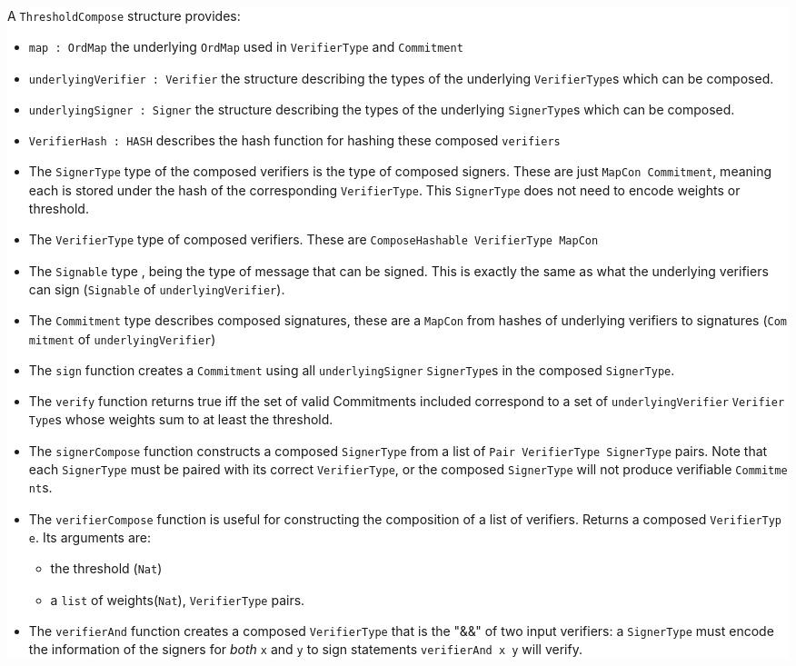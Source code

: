 A `ThresholdCompose` structure provides:

- `map : OrdMap` the underlying `OrdMap` used in
   `VerifierType` and `Commitment`

- `underlyingVerifier : Verifier` the structure describing
   the types of the underlying `VerifierType`s which can be composed.

- `underlyingSigner : Signer` the structure describing
   the types of the underlying `SignerType`s which can be composed.

- `VerifierHash : HASH` describes the hash function for
   hashing these composed `verifiers`

- The `SignerType` type of the composed verifiers is the type of composed signers.
   These are just `MapCon Commitment`, meaning each is
   stored under the hash of the corresponding
   `VerifierType`.
   This `SignerType` does not need to encode weights or threshold.

- The `VerifierType` type of composed verifiers. These are
   `ComposeHashable VerifierType MapCon`

- The `Signable` type , being the type of message that can be signed. This is
   exactly the same as what the underlying verifiers can sign
   (`Signable` of `underlyingVerifier`).

- The `Commitment` type describes composed signatures, these are a
   `MapCon` from hashes of underlying verifiers to signatures
   (`Commitment` of `underlyingVerifier`)

- The `sign` function creates a `Commitment` using all
   `underlyingSigner` `SignerType`s in the composed `SignerType`.

- The `verify` function returns true iff the set of valid Commitments included
   correspond to a set of `underlyingVerifier` `VerifierType`s whose weights
   sum to at least the threshold.

- The `signerCompose` function constructs a composed `SignerType` from a list of
   `Pair VerifierType SignerType` pairs.
   Note that each `SignerType` must be paired with its correct `VerifierType`,
    or the composed `SignerType` will not produce verifiable
    `Commitment`s.

- The `verifierCompose` function is useful for constructing the composition of
   a list of verifiers.
  Returns a composed `VerifierType`.
  Its arguments are:

  - the threshold (`Nat`)

  - a `list` of weights(`Nat`), `VerifierType` pairs.

- The `verifierAnd` function creates a composed `VerifierType` that is the "&&" of
   two input verifiers: a `SignerType` must encode the information of the
   signers for *both* `x` and `y` to sign statements `verifierAnd x y`
   will verify.

